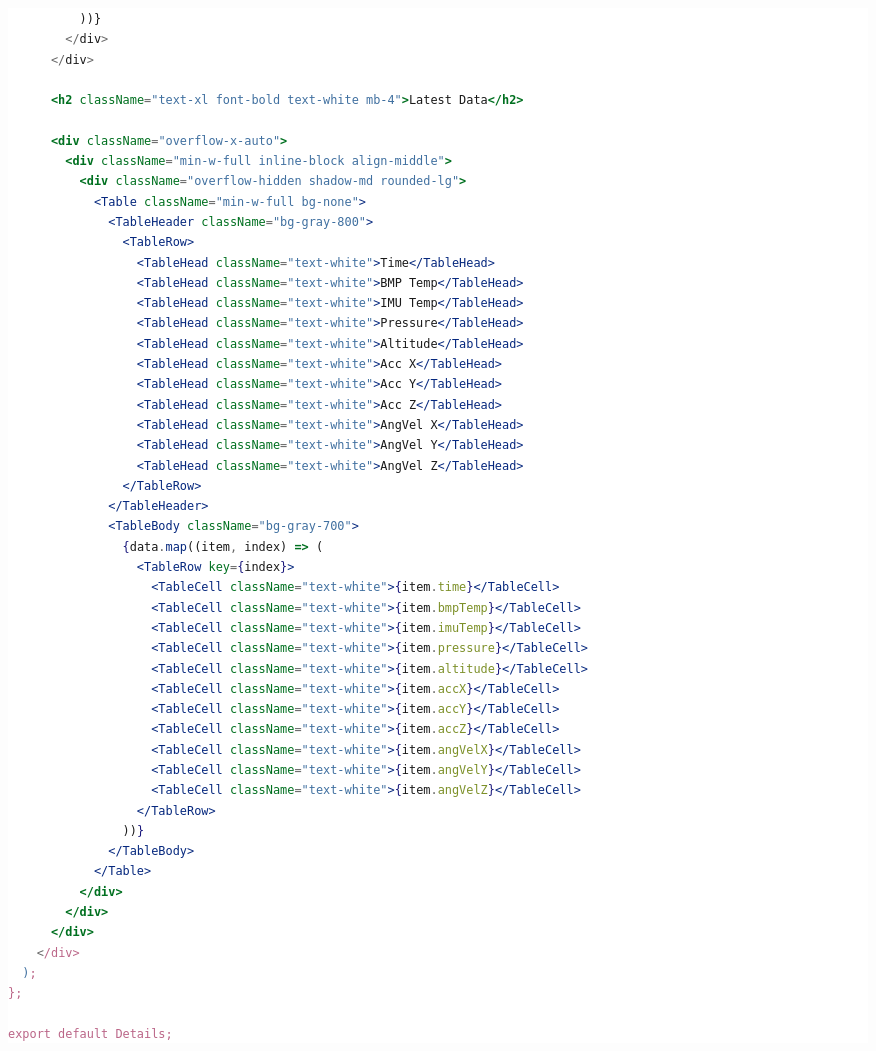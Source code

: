 ```jsx
          ))}
        </div>
      </div>

      <h2 className="text-xl font-bold text-white mb-4">Latest Data</h2>

      <div className="overflow-x-auto">
        <div className="min-w-full inline-block align-middle">
          <div className="overflow-hidden shadow-md rounded-lg">
            <Table className="min-w-full bg-none">
              <TableHeader className="bg-gray-800">
                <TableRow>
                  <TableHead className="text-white">Time</TableHead>
                  <TableHead className="text-white">BMP Temp</TableHead>
                  <TableHead className="text-white">IMU Temp</TableHead>
                  <TableHead className="text-white">Pressure</TableHead>
                  <TableHead className="text-white">Altitude</TableHead>
                  <TableHead className="text-white">Acc X</TableHead>
                  <TableHead className="text-white">Acc Y</TableHead>
                  <TableHead className="text-white">Acc Z</TableHead>
                  <TableHead className="text-white">AngVel X</TableHead>
                  <TableHead className="text-white">AngVel Y</TableHead>
                  <TableHead className="text-white">AngVel Z</TableHead>
                </TableRow>
              </TableHeader>
              <TableBody className="bg-gray-700">
                {data.map((item, index) => (
                  <TableRow key={index}>
                    <TableCell className="text-white">{item.time}</TableCell>
                    <TableCell className="text-white">{item.bmpTemp}</TableCell>
                    <TableCell className="text-white">{item.imuTemp}</TableCell>
                    <TableCell className="text-white">{item.pressure}</TableCell>
                    <TableCell className="text-white">{item.altitude}</TableCell>
                    <TableCell className="text-white">{item.accX}</TableCell>
                    <TableCell className="text-white">{item.accY}</TableCell>
                    <TableCell className="text-white">{item.accZ}</TableCell>
                    <TableCell className="text-white">{item.angVelX}</TableCell>
                    <TableCell className="text-white">{item.angVelY}</TableCell>
                    <TableCell className="text-white">{item.angVelZ}</TableCell>
                  </TableRow>
                ))}
              </TableBody>
            </Table>
          </div>
        </div>
      </div>
    </div>
  );
};

export default Details;
```
